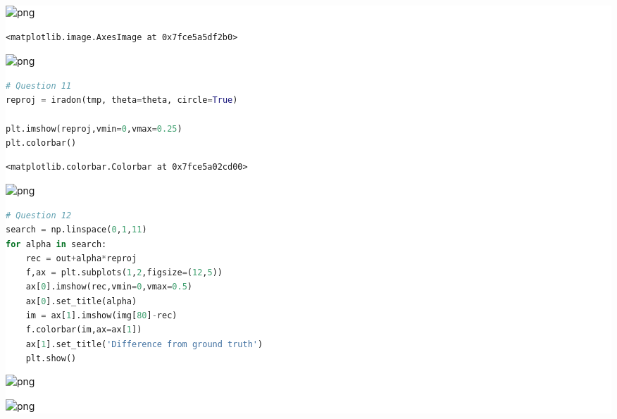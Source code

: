 
    
![png](/cours/assets/img/imed2_tp3/output_18_0.png)
    





    <matplotlib.image.AxesImage at 0x7fce5a5df2b0>




    
![png](/cours/assets/img/imed2_tp3/output_18_2.png)
    



```python
# Question 11
reproj = iradon(tmp, theta=theta, circle=True)

plt.imshow(reproj,vmin=0,vmax=0.25)
plt.colorbar()
```




    <matplotlib.colorbar.Colorbar at 0x7fce5a02cd00>




    
![png](/cours/assets/img/imed2_tp3/output_19_1.png)
    



```python
# Question 12
search = np.linspace(0,1,11)
for alpha in search:
    rec = out+alpha*reproj
    f,ax = plt.subplots(1,2,figsize=(12,5))
    ax[0].imshow(rec,vmin=0,vmax=0.5)
    ax[0].set_title(alpha)
    im = ax[1].imshow(img[80]-rec)
    f.colorbar(im,ax=ax[1])
    ax[1].set_title('Difference from ground truth')
    plt.show()
```


    
![png](/cours/assets/img/imed2_tp3/output_20_0.png)
    



    
![png](/cours/assets/img/imed2_tp3/output_20_1.png)
    